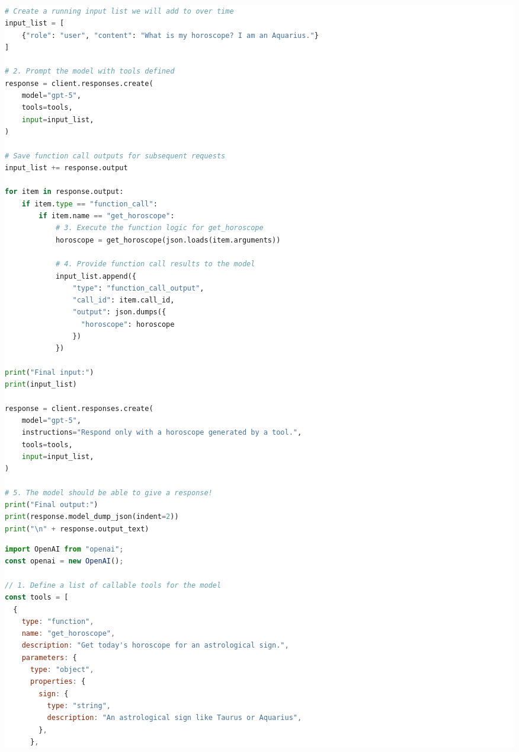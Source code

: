```python
# Create a running input list we will add to over time
input_list = [
    {"role": "user", "content": "What is my horoscope? I am an Aquarius."}
]

# 2. Prompt the model with tools defined
response = client.responses.create(
    model="gpt-5",
    tools=tools,
    input=input_list,
)

# Save function call outputs for subsequent requests
input_list += response.output

for item in response.output:
    if item.type == "function_call":
        if item.name == "get_horoscope":
            # 3. Execute the function logic for get_horoscope
            horoscope = get_horoscope(json.loads(item.arguments))
          
            # 4. Provide function call results to the model
            input_list.append({
                "type": "function_call_output",
                "call_id": item.call_id,
                "output": json.dumps({
                  "horoscope": horoscope
                })
            })

print("Final input:")
print(input_list)

response = client.responses.create(
    model="gpt-5",
    instructions="Respond only with a horoscope generated by a tool.",
    tools=tools,
    input=input_list,
)

# 5. The model should be able to give a response!
print("Final output:")
print(response.model_dump_json(indent=2))
print("\n" + response.output_text)
```

```javascript
import OpenAI from "openai";
const openai = new OpenAI();

// 1. Define a list of callable tools for the model
const tools = [
  {
    type: "function",
    name: "get_horoscope",
    description: "Get today's horoscope for an astrological sign.",
    parameters: {
      type: "object",
      properties: {
        sign: {
          type: "string",
          description: "An astrological sign like Taurus or Aquarius",
        },
      },
```